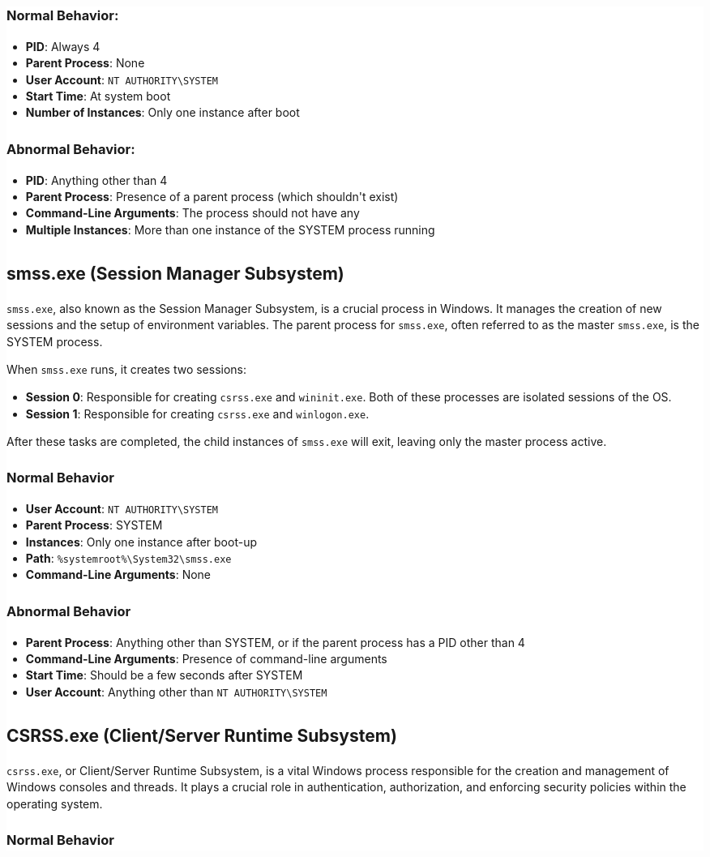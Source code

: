 ### **Normal Behavior:**
- **PID**: Always 4
- **Parent Process**: None
- **User Account**: `NT AUTHORITY\SYSTEM`
- **Start Time**: At system boot
- **Number of Instances**: Only one instance after boot

### **Abnormal Behavior:**
- **PID**: Anything other than 4
- **Parent Process**: Presence of a parent process (which shouldn't exist)
- **Command-Line Arguments**: The process should not have any
- **Multiple Instances**: More than one instance of the SYSTEM process running


smss.exe (Session Manager Subsystem)
---

`smss.exe`, also known as the Session Manager Subsystem, is a crucial process in Windows. It manages the creation of new sessions and the setup of environment variables. The parent process for `smss.exe`, often referred to as the master `smss.exe`, is the SYSTEM process.

When `smss.exe` runs, it creates two sessions:
- **Session 0**: Responsible for creating `csrss.exe` and `wininit.exe`. Both of these processes are isolated sessions of the OS.
- **Session 1**: Responsible for creating `csrss.exe` and `winlogon.exe`.

After these tasks are completed, the child instances of `smss.exe` will exit, leaving only the master process active.

### **Normal Behavior**

- **User Account**: `NT AUTHORITY\SYSTEM`
- **Parent Process**: SYSTEM
- **Instances**: Only one instance after boot-up
- **Path**: `%systemroot%\System32\smss.exe`
- **Command-Line Arguments**: None

### **Abnormal Behavior**

- **Parent Process**: Anything other than SYSTEM, or if the parent process has a PID other than 4
- **Command-Line Arguments**: Presence of command-line arguments
- **Start Time**: Should be a few seconds after SYSTEM
- **User Account**: Anything other than `NT AUTHORITY\SYSTEM`


CSRSS.exe (Client/Server Runtime Subsystem)
---

`csrss.exe`, or Client/Server Runtime Subsystem, is a vital Windows process responsible for the creation and management of Windows consoles and threads. It plays a crucial role in authentication, authorization, and enforcing security policies within the operating system.

### **Normal Behavior**
